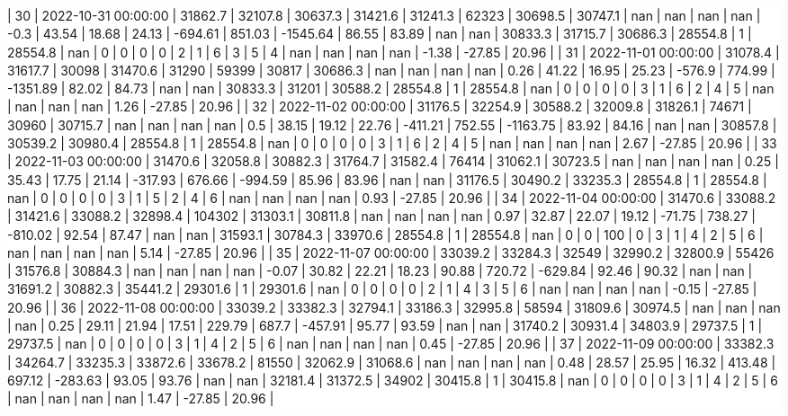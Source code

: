 |  30 | 2022-10-31 00:00:00 | 31862.7 | 32107.8 | 30637.3 | 31421.6 |     31241.3 |    62323 |  30698.5 |  30747.1 |    nan   |     nan   |     nan   |     nan   | -0.3  |    43.54 |    18.68 |    24.13 |       -694.61 |         851.03 |       -1545.64 |           86.55 |           83.89 |   nan   |    nan   | 30833.3 |  31715.7 |  30686.3 |        28554.8 |               1 |         28554.8 |           nan   |                    0 |                 0 |              0 |            0 |           2 |           1 |          6 |            3 |             5 |             4 |           nan |            nan |            nan |            nan |   -1.38 | -27.85 | 20.96 |
|  31 | 2022-11-01 00:00:00 | 31078.4 | 31617.7 | 30098   | 31470.6 |     31290   |    59399 |  30817   |  30686.3 |    nan   |     nan   |     nan   |     nan   |  0.26 |    41.22 |    16.95 |    25.23 |       -576.9  |         774.99 |       -1351.89 |           82.02 |           84.73 |   nan   |    nan   | 30833.3 |  31201   |  30588.2 |        28554.8 |               1 |         28554.8 |           nan   |                    0 |                 0 |              0 |            0 |           3 |           1 |          6 |            2 |             4 |             5 |           nan |            nan |            nan |            nan |    1.26 | -27.85 | 20.96 |
|  32 | 2022-11-02 00:00:00 | 31176.5 | 32254.9 | 30588.2 | 32009.8 |     31826.1 |    74671 |  30960   |  30715.7 |    nan   |     nan   |     nan   |     nan   |  0.5  |    38.15 |    19.12 |    22.76 |       -411.21 |         752.55 |       -1163.75 |           83.92 |           84.16 |   nan   |    nan   | 30857.8 |  30539.2 |  30980.4 |        28554.8 |               1 |         28554.8 |           nan   |                    0 |                 0 |              0 |            0 |           3 |           1 |          6 |            2 |             4 |             5 |           nan |            nan |            nan |            nan |    2.67 | -27.85 | 20.96 |
|  33 | 2022-11-03 00:00:00 | 31470.6 | 32058.8 | 30882.3 | 31764.7 |     31582.4 |    76414 |  31062.1 |  30723.5 |    nan   |     nan   |     nan   |     nan   |  0.25 |    35.43 |    17.75 |    21.14 |       -317.93 |         676.66 |        -994.59 |           85.96 |           83.96 |   nan   |    nan   | 31176.5 |  30490.2 |  33235.3 |        28554.8 |               1 |         28554.8 |           nan   |                    0 |                 0 |              0 |            0 |           3 |           1 |          5 |            2 |             4 |             6 |           nan |            nan |            nan |            nan |    0.93 | -27.85 | 20.96 |
|  34 | 2022-11-04 00:00:00 | 31470.6 | 33088.2 | 31421.6 | 33088.2 |     32898.4 |   104302 |  31303.1 |  30811.8 |    nan   |     nan   |     nan   |     nan   |  0.97 |    32.87 |    22.07 |    19.12 |        -71.75 |         738.27 |        -810.02 |           92.54 |           87.47 |   nan   |    nan   | 31593.1 |  30784.3 |  33970.6 |        28554.8 |               1 |         28554.8 |           nan   |                    0 |                 0 |            100 |            0 |           3 |           1 |          4 |            2 |             5 |             6 |           nan |            nan |            nan |            nan |    5.14 | -27.85 | 20.96 |
|  35 | 2022-11-07 00:00:00 | 33039.2 | 33284.3 | 32549   | 32990.2 |     32800.9 |    55426 |  31576.8 |  30884.3 |    nan   |     nan   |     nan   |     nan   | -0.07 |    30.82 |    22.21 |    18.23 |         90.88 |         720.72 |        -629.84 |           92.46 |           90.32 |   nan   |    nan   | 31691.2 |  30882.3 |  35441.2 |        29301.6 |               1 |         29301.6 |           nan   |                    0 |                 0 |              0 |            0 |           2 |           1 |          4 |            3 |             5 |             6 |           nan |            nan |            nan |            nan |   -0.15 | -27.85 | 20.96 |
|  36 | 2022-11-08 00:00:00 | 33039.2 | 33382.3 | 32794.1 | 33186.3 |     32995.8 |    58594 |  31809.6 |  30974.5 |    nan   |     nan   |     nan   |     nan   |  0.25 |    29.11 |    21.94 |    17.51 |        229.79 |         687.7  |        -457.91 |           95.77 |           93.59 |   nan   |    nan   | 31740.2 |  30931.4 |  34803.9 |        29737.5 |               1 |         29737.5 |           nan   |                    0 |                 0 |              0 |            0 |           3 |           1 |          4 |            2 |             5 |             6 |           nan |            nan |            nan |            nan |    0.45 | -27.85 | 20.96 |
|  37 | 2022-11-09 00:00:00 | 33382.3 | 34264.7 | 33235.3 | 33872.6 |     33678.2 |    81550 |  32062.9 |  31068.6 |    nan   |     nan   |     nan   |     nan   |  0.48 |    28.57 |    25.95 |    16.32 |        413.48 |         697.12 |        -283.63 |           93.05 |           93.76 |   nan   |    nan   | 32181.4 |  31372.5 |  34902   |        30415.8 |               1 |         30415.8 |           nan   |                    0 |                 0 |              0 |            0 |           3 |           1 |          4 |            2 |             5 |             6 |           nan |            nan |            nan |            nan |    1.47 | -27.85 | 20.96 |